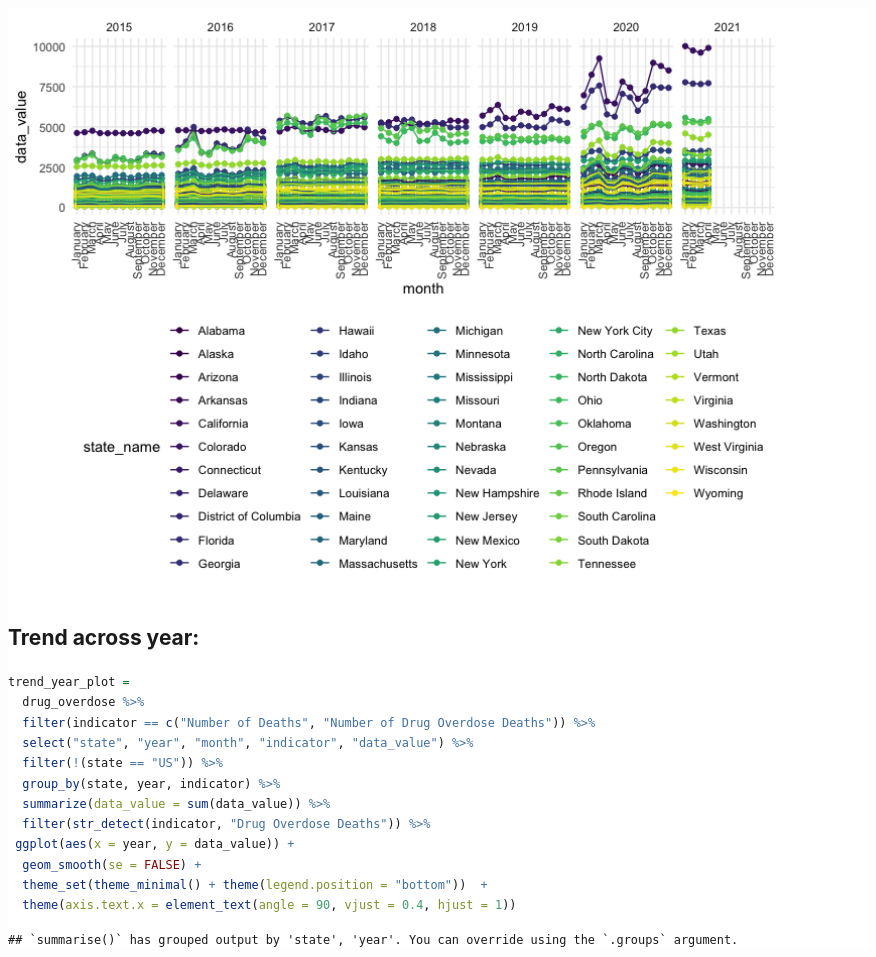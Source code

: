 <img src="usa_analyzing_files/figure-gfm/unnamed-chunk-8-1.png" width="90%" />

## Trend across year:

``` r
trend_year_plot =
  drug_overdose %>% 
  filter(indicator == c("Number of Deaths", "Number of Drug Overdose Deaths")) %>% 
  select("state", "year", "month", "indicator", "data_value") %>% 
  filter(!(state == "US")) %>% 
  group_by(state, year, indicator) %>% 
  summarize(data_value = sum(data_value)) %>% 
  filter(str_detect(indicator, "Drug Overdose Deaths")) %>% 
 ggplot(aes(x = year, y = data_value)) +
  geom_smooth(se = FALSE) +
  theme_set(theme_minimal() + theme(legend.position = "bottom"))  +
  theme(axis.text.x = element_text(angle = 90, vjust = 0.4, hjust = 1))
```

    ## `summarise()` has grouped output by 'state', 'year'. You can override using the `.groups` argument.
